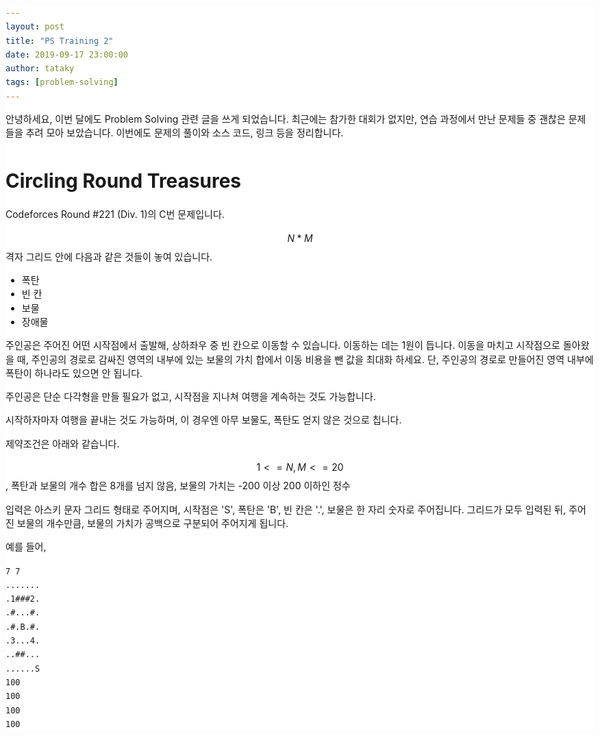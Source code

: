 ```yaml
---
layout: post
title: "PS Training 2"
date: 2019-09-17 23:00:00
author: tataky
tags: [problem-solving]
---
```




안녕하세요, 이번 달에도 Problem Solving 관련 글을 쓰게 되었습니다. 최근에는 참가한 대회가 없지만, 연습 과정에서 만난 문제들 중 괜찮은 문제들을 추려 모아 보았습니다. 이번에도 문제의 풀이와 소스 코드, 링크 등을 정리합니다.



# Circling Round Treasures

Codeforces Round #221 (Div. 1)의 C번 문제입니다.

$$N * M$$ 격자 그리드 안에 다음과 같은 것들이 놓여 있습니다.

- 폭탄
- 빈 칸
- 보물
- 장애물

주인공은 주어진 어떤 시작점에서 출발해, 상하좌우 중 빈 칸으로 이동할 수 있습니다. 이동하는 데는 1원이 듭니다. 이동을 마치고 시작점으로 돌아왔을 때, 주인공의 경로로 감싸진 영역의 내부에 있는 보물의 가치 합에서 이동 비용을 뺀 값을 최대화 하세요. 단, 주인공의 경로로 만들어진 영역 내부에 폭탄이 하나라도 있으면 안 됩니다.

주인공은 단순 다각형을 만들 필요가 없고, 시작점을 지나쳐 여행을 계속하는 것도 가능합니다.

시작하자마자 여행을 끝내는 것도 가능하며, 이 경우엔 아무 보물도, 폭탄도 얻지 않은 것으로 칩니다.

제약조건은 아래와 같습니다.

$$ 1 <= N, M <= 20 $$, 폭탄과 보물의 개수 합은 8개를 넘지 않음, 보물의 가치는 -200 이상 200 이하인 정수

입력은 아스키 문자 그리드 형태로 주어지며, 시작점은 'S', 폭탄은 'B', 빈 칸은 '.', 보물은 한 자리 숫자로 주어집니다. 그리드가 모두 입력된 뒤, 주어진 보물의 개수만큼, 보물의 가치가 공백으로 구분되어 주어지게 됩니다.

예를 들어,

```
7 7
.......
.1###2.
.#...#.
.#.B.#.
.3...4.
..##...
......S
100
100
100
100
```
